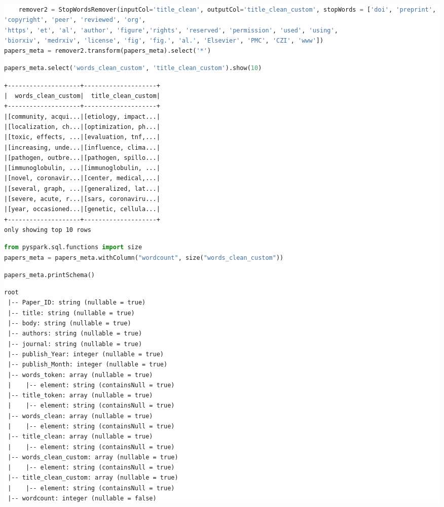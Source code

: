 
```python
    remover2 = StopWordsRemover(inputCol='title_clean', outputCol='title_clean_custom', stopWords = ['doi', 'preprint', 'copyright', 'peer', 'reviewed', 'org',
'https', 'et', 'al', 'author', 'figure','rights', 'reserved', 'permission', 'used', 'using',
'biorxiv', 'medrxiv', 'license', 'fig', 'fig.', 'al.', 'Elsevier', 'PMC', 'CZI', 'www'])
papers_meta = remover2.transform(papers_meta).select('*')
```


```python
papers_meta.select('words_clean_custom', 'title_clean_custom').show(10)
```

    +--------------------+--------------------+
    |  words_clean_custom|  title_clean_custom|
    +--------------------+--------------------+
    |[community, acqui...|[etiology, impact...|
    |[localization, ch...|[optimization, ph...|
    |[toxic, effects, ...|[evaluation, tnf,...|
    |[increasing, unde...|[influence, clima...|
    |[pathogen, outbre...|[pathogen, spillo...|
    |[immunoglobulin, ...|[immunoglobulin, ...|
    |[novel, coronavir...|[center, medical,...|
    |[several, graph, ...|[generalized, lat...|
    |[severe, acute, r...|[sars, coronaviru...|
    |[year, occasioned...|[genetic, cellula...|
    +--------------------+--------------------+
    only showing top 10 rows
    



```python
from pyspark.sql.functions import size
papers_meta = papers_meta.withColumn("wordcount", size("words_clean_custom"))
```


```python
papers_meta.printSchema()
```

    root
     |-- Paper_ID: string (nullable = true)
     |-- title: string (nullable = true)
     |-- body: string (nullable = true)
     |-- authors: string (nullable = true)
     |-- journal: string (nullable = true)
     |-- publish_Year: integer (nullable = true)
     |-- publish_Month: integer (nullable = true)
     |-- words_token: array (nullable = true)
     |    |-- element: string (containsNull = true)
     |-- title_token: array (nullable = true)
     |    |-- element: string (containsNull = true)
     |-- words_clean: array (nullable = true)
     |    |-- element: string (containsNull = true)
     |-- title_clean: array (nullable = true)
     |    |-- element: string (containsNull = true)
     |-- words_clean_custom: array (nullable = true)
     |    |-- element: string (containsNull = true)
     |-- title_clean_custom: array (nullable = true)
     |    |-- element: string (containsNull = true)
     |-- wordcount: integer (nullable = false)
    